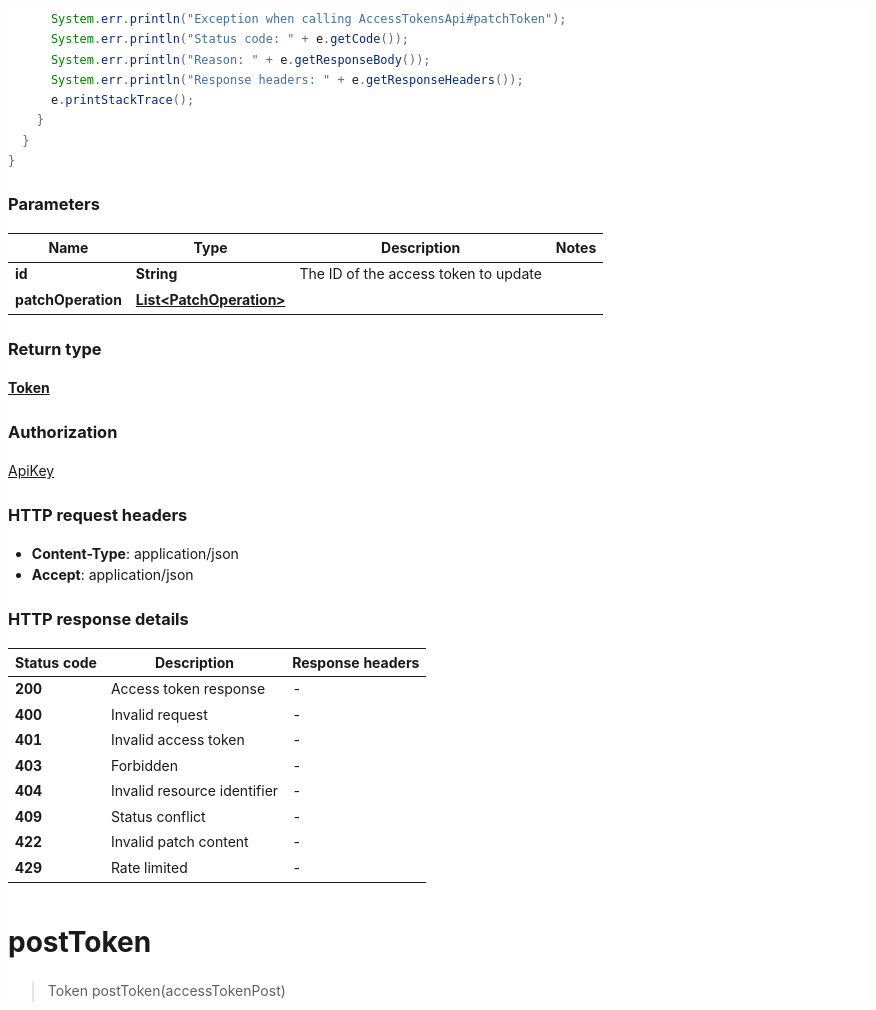 ```java
      System.err.println("Exception when calling AccessTokensApi#patchToken");
      System.err.println("Status code: " + e.getCode());
      System.err.println("Reason: " + e.getResponseBody());
      System.err.println("Response headers: " + e.getResponseHeaders());
      e.printStackTrace();
    }
  }
}
```

### Parameters

| Name | Type | Description  | Notes |
|------------- | ------------- | ------------- | -------------|
| **id** | **String**| The ID of the access token to update | |
| **patchOperation** | [**List&lt;PatchOperation&gt;**](PatchOperation.md)|  | |

### Return type

[**Token**](Token.md)

### Authorization

[ApiKey](../README.md#ApiKey)

### HTTP request headers

 - **Content-Type**: application/json
 - **Accept**: application/json

### HTTP response details
| Status code | Description | Response headers |
|-------------|-------------|------------------|
| **200** | Access token response |  -  |
| **400** | Invalid request |  -  |
| **401** | Invalid access token |  -  |
| **403** | Forbidden |  -  |
| **404** | Invalid resource identifier |  -  |
| **409** | Status conflict |  -  |
| **422** | Invalid patch content |  -  |
| **429** | Rate limited |  -  |

<a id="postToken"></a>
# **postToken**
> Token postToken(accessTokenPost)
